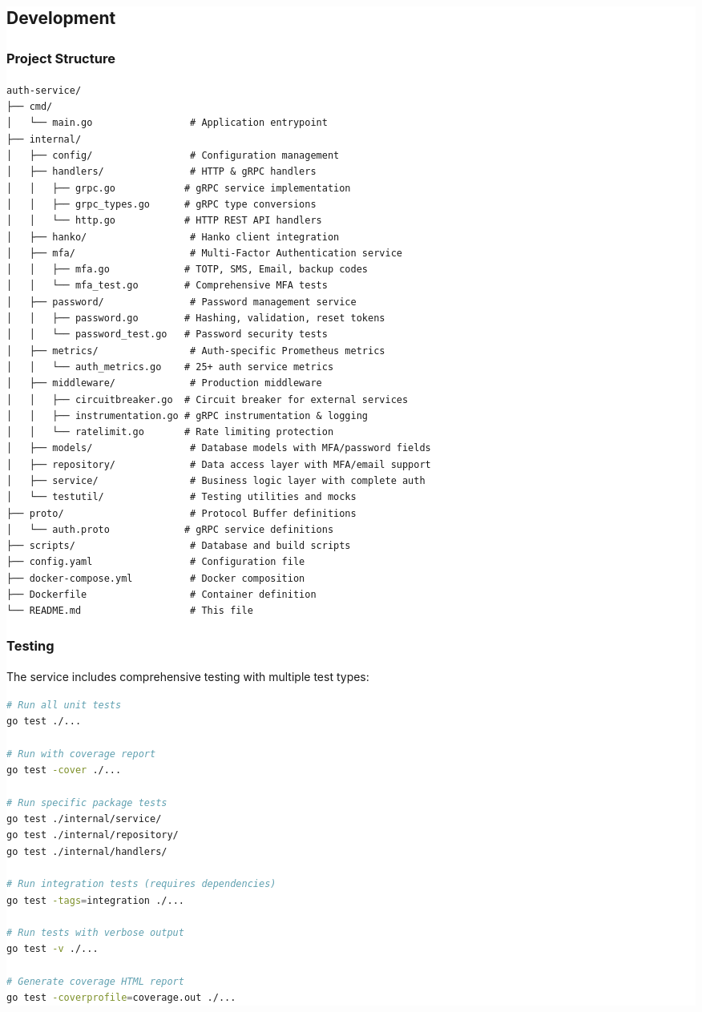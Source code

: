 ## Development

### Project Structure

```
auth-service/
├── cmd/
│   └── main.go                 # Application entrypoint
├── internal/
│   ├── config/                 # Configuration management
│   ├── handlers/               # HTTP & gRPC handlers
│   │   ├── grpc.go            # gRPC service implementation
│   │   ├── grpc_types.go      # gRPC type conversions
│   │   └── http.go            # HTTP REST API handlers
│   ├── hanko/                  # Hanko client integration
│   ├── mfa/                    # Multi-Factor Authentication service
│   │   ├── mfa.go             # TOTP, SMS, Email, backup codes
│   │   └── mfa_test.go        # Comprehensive MFA tests
│   ├── password/               # Password management service
│   │   ├── password.go        # Hashing, validation, reset tokens
│   │   └── password_test.go   # Password security tests
│   ├── metrics/                # Auth-specific Prometheus metrics
│   │   └── auth_metrics.go    # 25+ auth service metrics
│   ├── middleware/             # Production middleware
│   │   ├── circuitbreaker.go  # Circuit breaker for external services
│   │   ├── instrumentation.go # gRPC instrumentation & logging
│   │   └── ratelimit.go       # Rate limiting protection
│   ├── models/                 # Database models with MFA/password fields
│   ├── repository/             # Data access layer with MFA/email support
│   ├── service/                # Business logic layer with complete auth
│   └── testutil/               # Testing utilities and mocks
├── proto/                      # Protocol Buffer definitions
│   └── auth.proto             # gRPC service definitions
├── scripts/                    # Database and build scripts
├── config.yaml                 # Configuration file
├── docker-compose.yml          # Docker composition
├── Dockerfile                  # Container definition
└── README.md                   # This file
```

### Testing

The service includes comprehensive testing with multiple test types:

```bash
# Run all unit tests
go test ./...

# Run with coverage report
go test -cover ./...

# Run specific package tests
go test ./internal/service/
go test ./internal/repository/
go test ./internal/handlers/

# Run integration tests (requires dependencies)
go test -tags=integration ./...

# Run tests with verbose output
go test -v ./...

# Generate coverage HTML report
go test -coverprofile=coverage.out ./...
```